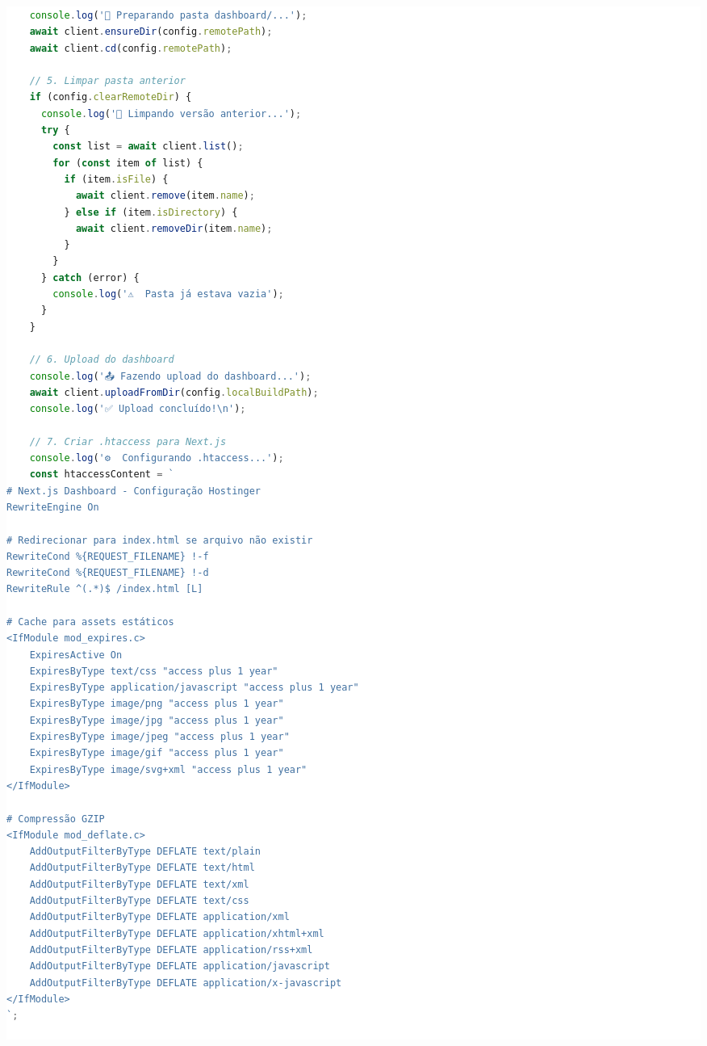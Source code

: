 ```javascript
    console.log('📁 Preparando pasta dashboard/...');
    await client.ensureDir(config.remotePath);
    await client.cd(config.remotePath);

    // 5. Limpar pasta anterior
    if (config.clearRemoteDir) {
      console.log('🧹 Limpando versão anterior...');
      try {
        const list = await client.list();
        for (const item of list) {
          if (item.isFile) {
            await client.remove(item.name);
          } else if (item.isDirectory) {
            await client.removeDir(item.name);
          }
        }
      } catch (error) {
        console.log('⚠️  Pasta já estava vazia');
      }
    }

    // 6. Upload do dashboard
    console.log('📤 Fazendo upload do dashboard...');
    await client.uploadFromDir(config.localBuildPath);
    console.log('✅ Upload concluído!\n');

    // 7. Criar .htaccess para Next.js
    console.log('⚙️  Configurando .htaccess...');
    const htaccessContent = `
# Next.js Dashboard - Configuração Hostinger
RewriteEngine On

# Redirecionar para index.html se arquivo não existir
RewriteCond %{REQUEST_FILENAME} !-f
RewriteCond %{REQUEST_FILENAME} !-d
RewriteRule ^(.*)$ /index.html [L]

# Cache para assets estáticos
<IfModule mod_expires.c>
    ExpiresActive On
    ExpiresByType text/css "access plus 1 year"
    ExpiresByType application/javascript "access plus 1 year"
    ExpiresByType image/png "access plus 1 year"
    ExpiresByType image/jpg "access plus 1 year"
    ExpiresByType image/jpeg "access plus 1 year"
    ExpiresByType image/gif "access plus 1 year"
    ExpiresByType image/svg+xml "access plus 1 year"
</IfModule>

# Compressão GZIP
<IfModule mod_deflate.c>
    AddOutputFilterByType DEFLATE text/plain
    AddOutputFilterByType DEFLATE text/html
    AddOutputFilterByType DEFLATE text/xml
    AddOutputFilterByType DEFLATE text/css
    AddOutputFilterByType DEFLATE application/xml
    AddOutputFilterByType DEFLATE application/xhtml+xml
    AddOutputFilterByType DEFLATE application/rss+xml
    AddOutputFilterByType DEFLATE application/javascript
    AddOutputFilterByType DEFLATE application/x-javascript
</IfModule>
`;
    
```